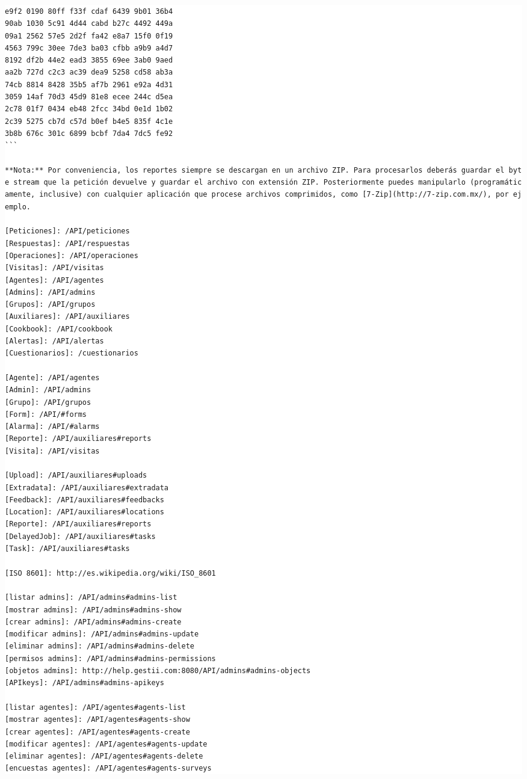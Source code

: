 ~~~~visits-list
e9f2 0190 80ff f33f cdaf 6439 9b01 36b4
90ab 1030 5c91 4d44 cabd b27c 4492 449a
09a1 2562 57e5 2d2f fa42 e8a7 15f0 0f19
4563 799c 30ee 7de3 ba03 cfbb a9b9 a4d7
8192 df2b 44e2 ead3 3855 69ee 3ab0 9aed
aa2b 727d c2c3 ac39 dea9 5258 cd58 ab3a
74cb 8814 8428 35b5 af7b 2961 e92a 4d31
3059 14af 70d3 45d9 81e8 ecee 244c d5ea
2c78 01f7 0434 eb48 2fcc 34bd 0e1d 1b02
2c39 5275 cb7d c57d b0ef b4e5 835f 4c1e
3b8b 676c 301c 6899 bcbf 7da4 7dc5 fe92
```

**Nota:** Por conveniencia, los reportes siempre se descargan en un archivo ZIP. Para procesarlos deberás guardar el byte stream que la petición devuelve y guardar el archivo con extensión ZIP. Posteriormente puedes manipularlo (programáticamente, inclusive) con cualquier aplicación que procese archivos comprimidos, como [7-Zip](http://7-zip.com.mx/), por ejemplo.

[Peticiones]: /API/peticiones
[Respuestas]: /API/respuestas
[Operaciones]: /API/operaciones
[Visitas]: /API/visitas
[Agentes]: /API/agentes
[Admins]: /API/admins
[Grupos]: /API/grupos
[Auxiliares]: /API/auxiliares
[Cookbook]: /API/cookbook
[Alertas]: /API/alertas
[Cuestionarios]: /cuestionarios

[Agente]: /API/agentes
[Admin]: /API/admins
[Grupo]: /API/grupos
[Form]: /API/#forms
[Alarma]: /API/#alarms
[Reporte]: /API/auxiliares#reports
[Visita]: /API/visitas

[Upload]: /API/auxiliares#uploads
[Extradata]: /API/auxiliares#extradata
[Feedback]: /API/auxiliares#feedbacks
[Location]: /API/auxiliares#locations
[Reporte]: /API/auxiliares#reports
[DelayedJob]: /API/auxiliares#tasks
[Task]: /API/auxiliares#tasks

[ISO 8601]: http://es.wikipedia.org/wiki/ISO_8601

[listar admins]: /API/admins#admins-list
[mostrar admins]: /API/admins#admins-show
[crear admins]: /API/admins#admins-create
[modificar admins]: /API/admins#admins-update
[eliminar admins]: /API/admins#admins-delete
[permisos admins]: /API/admins#admins-permissions
[objetos admins]: http://help.gestii.com:8080/API/admins#admins-objects
[APIkeys]: /API/admins#admins-apikeys

[listar agentes]: /API/agentes#agents-list
[mostrar agentes]: /API/agentes#agents-show
[crear agentes]: /API/agentes#agents-create
[modificar agentes]: /API/agentes#agents-update
[eliminar agentes]: /API/agentes#agents-delete
[encuestas agentes]: /API/agentes#agents-surveys
~~~~

[localizar agentes]: /API/agentes#agents-location
[reporte agentes]: /API/agentes#agents-reports
[listar grupos]: /API/grupos#groups-list
[mostrar grupos]: /API/grupos#groups-show
[crear grupos]: /API/grupos#groups-create
[modificar grupos]: /API/grupos#groups-update
[eliminar grupos]: /API/grupos#groups-delete
[listar visitas]: /API/visitas#visits-list
[mostrar visitas]: /API/visitas#visits-show
[importar visitas]: /API/visitas#visits-upload
[cancelar visitas]: /API/visitas#visits-cancel
[eliminar visitas]: /API/visitas#visits-delete
[asignar visitas]: /API/visitas#visits-assign
[supervisar visitas]: /API/visitas#visits-supervise
[reporte visitas]: /API/visitas#visits-reports
[búsqueda]: /API/operaciones#searching
[ordenación]: /API/operaciones#sorting
[paginado]: /API/operaciones#pagination
[extracción]: /API/operaciones#extraction
[vinculación]: /API/operaciones#embedding
[autorización]: /API/peticiones#auth
[límite de peticiones]: /API/peticiones#limits
[tipos de datos]: /API/peticiones#data-types
[datetime]: /API/peticiones#type-datetime